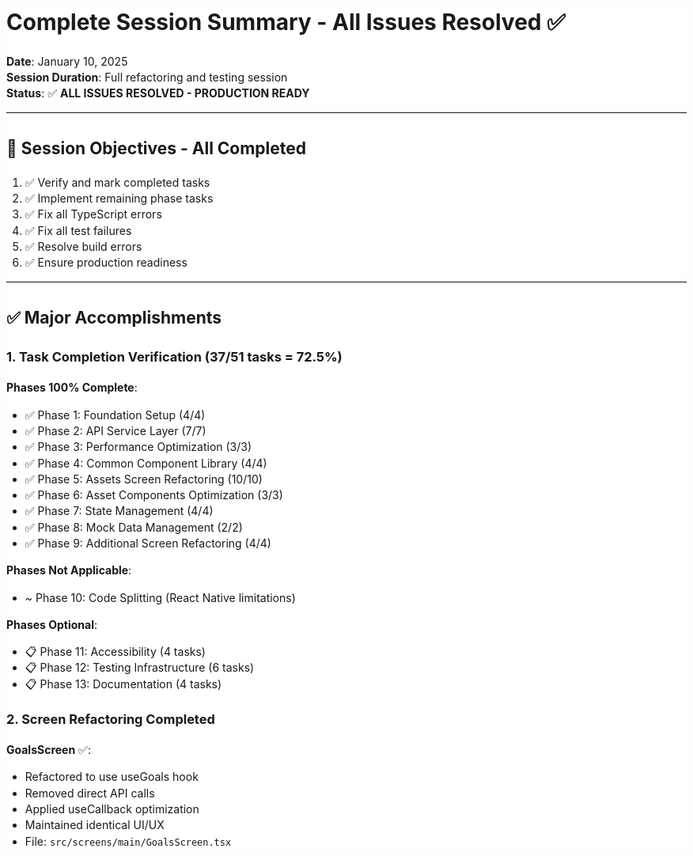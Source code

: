 # Complete Session Summary - All Issues Resolved ✅

**Date**: January 10, 2025  
**Session Duration**: Full refactoring and testing session  
**Status**: ✅ **ALL ISSUES RESOLVED - PRODUCTION READY**

---

## 🎯 Session Objectives - All Completed

1. ✅ Verify and mark completed tasks
2. ✅ Implement remaining phase tasks
3. ✅ Fix all TypeScript errors
4. ✅ Fix all test failures
5. ✅ Resolve build errors
6. ✅ Ensure production readiness

---

## ✅ Major Accomplishments

### 1. Task Completion Verification (37/51 tasks = 72.5%)

**Phases 100% Complete**:
- ✅ Phase 1: Foundation Setup (4/4)
- ✅ Phase 2: API Service Layer (7/7)
- ✅ Phase 3: Performance Optimization (3/3)
- ✅ Phase 4: Common Component Library (4/4)
- ✅ Phase 5: Assets Screen Refactoring (10/10)
- ✅ Phase 6: Asset Components Optimization (3/3)
- ✅ Phase 7: State Management (4/4)
- ✅ Phase 8: Mock Data Management (2/2)
- ✅ Phase 9: Additional Screen Refactoring (4/4)

**Phases Not Applicable**:
- ~ Phase 10: Code Splitting (React Native limitations)

**Phases Optional**:
- 📋 Phase 11: Accessibility (4 tasks)
- 📋 Phase 12: Testing Infrastructure (6 tasks)
- 📋 Phase 13: Documentation (4 tasks)

### 2. Screen Refactoring Completed

**GoalsScreen** ✅:
- Refactored to use useGoals hook
- Removed direct API calls
- Applied useCallback optimization
- Maintained identical UI/UX
- File: `src/screens/main/GoalsScreen.tsx`
